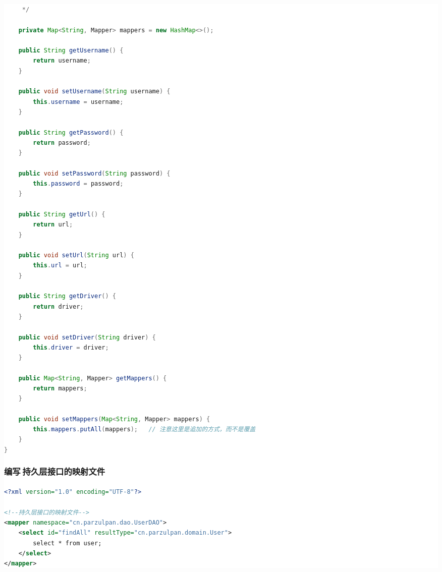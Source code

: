 ```java
     */

    private Map<String, Mapper> mappers = new HashMap<>();

    public String getUsername() {
        return username;
    }

    public void setUsername(String username) {
        this.username = username;
    }

    public String getPassword() {
        return password;
    }

    public void setPassword(String password) {
        this.password = password;
    }

    public String getUrl() {
        return url;
    }

    public void setUrl(String url) {
        this.url = url;
    }

    public String getDriver() {
        return driver;
    }

    public void setDriver(String driver) {
        this.driver = driver;
    }

    public Map<String, Mapper> getMappers() {
        return mappers;
    }

    public void setMappers(Map<String, Mapper> mappers) {
        this.mappers.putAll(mappers);   // 注意这里是追加的方式，而不是覆盖
    }
}
```

### 编写 持久层接口的映射文件

```xml
<?xml version="1.0" encoding="UTF-8"?>

<!--持久层接口的映射文件-->
<mapper namespace="cn.parzulpan.dao.UserDAO">
    <select id="findAll" resultType="cn.parzulpan.domain.User">
        select * from user;
    </select>
</mapper>
```
